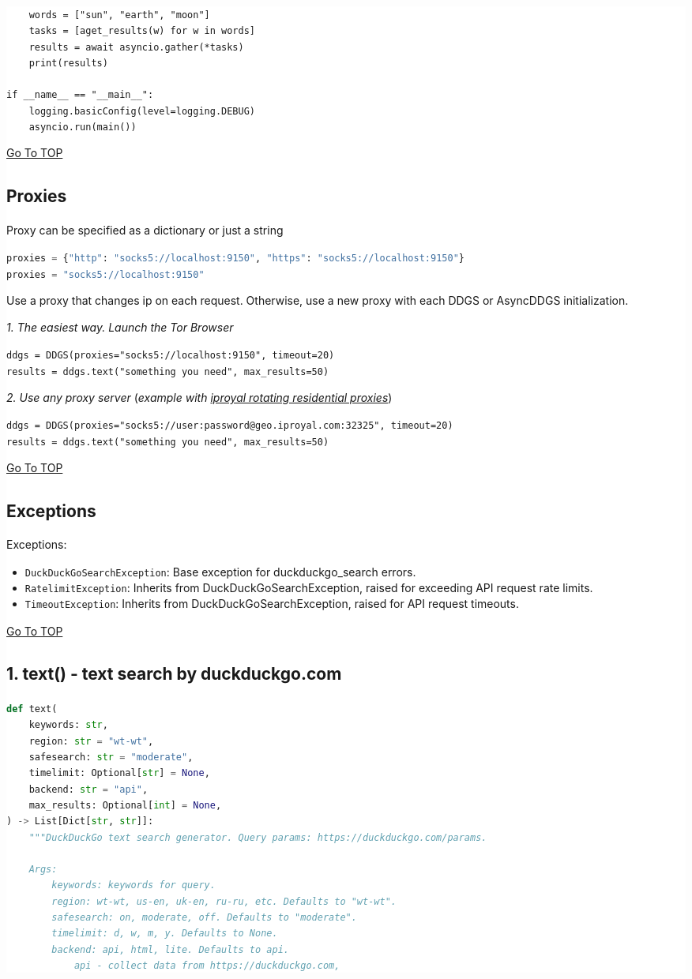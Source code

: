 ```python3
    words = ["sun", "earth", "moon"]
    tasks = [aget_results(w) for w in words]
    results = await asyncio.gather(*tasks)
    print(results)

if __name__ == "__main__":
    logging.basicConfig(level=logging.DEBUG)
    asyncio.run(main())
```

[Go To TOP](#TOP)

## Proxies
Proxy can be specified as a dictionary or just a string
```python
proxies = {"http": "socks5://localhost:9150", "https": "socks5://localhost:9150"}
proxies = "socks5://localhost:9150"
```
Use a proxy that changes ip on each request. Otherwise, use a new proxy with each DDGS or AsyncDDGS initialization.

*1. The easiest way. Launch the Tor Browser*
```python3
ddgs = DDGS(proxies="socks5://localhost:9150", timeout=20)
results = ddgs.text("something you need", max_results=50)
```
*2. Use any proxy server* (*example with [iproyal rotating residential proxies](https://iproyal.com?r=residential_proxies)*)
```python3
ddgs = DDGS(proxies="socks5://user:password@geo.iproyal.com:32325", timeout=20)
results = ddgs.text("something you need", max_results=50)
```

[Go To TOP](#TOP)

## Exceptions

Exceptions:
- `DuckDuckGoSearchException`: Base exception for duckduckgo_search errors.
- `RatelimitException`: Inherits from DuckDuckGoSearchException, raised for exceeding API request rate limits.
- `TimeoutException`: Inherits from DuckDuckGoSearchException, raised for API request timeouts.

  
[Go To TOP](#TOP)

## 1. text() - text search by duckduckgo.com

```python
def text(
    keywords: str,
    region: str = "wt-wt",
    safesearch: str = "moderate",
    timelimit: Optional[str] = None,
    backend: str = "api",
    max_results: Optional[int] = None,
) -> List[Dict[str, str]]:
    """DuckDuckGo text search generator. Query params: https://duckduckgo.com/params.

    Args:
        keywords: keywords for query.
        region: wt-wt, us-en, uk-en, ru-ru, etc. Defaults to "wt-wt".
        safesearch: on, moderate, off. Defaults to "moderate".
        timelimit: d, w, m, y. Defaults to None.
        backend: api, html, lite. Defaults to api.
            api - collect data from https://duckduckgo.com,
```